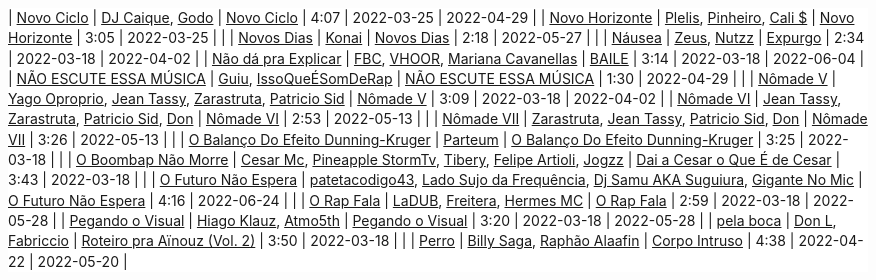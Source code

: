 | [Novo Ciclo](https://open.spotify.com/track/5uf5jvt0x2MKjmMmfLqAAR) | [DJ Caique](https://open.spotify.com/artist/7kWVfszPF9qI8Ms6PMhNvM), [Godo](https://open.spotify.com/artist/3Cpm2ruMJr8iGMYw5tuIce) | [Novo Ciclo](https://open.spotify.com/album/5fNs0NvGEEW3QjRnoOOZuk) | 4:07 | 2022-03-25 | 2022-04-29 |
| [Novo Horizonte](https://open.spotify.com/track/7sgIpOH0aLG6G1ujmanrJz) | [Plelis](https://open.spotify.com/artist/4Lp1Fgg1odaf6q0SKzVF3M), [Pinheiro](https://open.spotify.com/artist/73dYJ9igJgdsx2SHxc09RX), [Cali $](https://open.spotify.com/artist/2dvEiG68IHo3HpbTDYNWJb) | [Novo Horizonte](https://open.spotify.com/album/77ONKPCS5X2RGA0mzTi6ZS) | 3:05 | 2022-03-25 |  |
| [Novos Dias](https://open.spotify.com/track/4mn42Ofg4kUBUmRAwiZjft) | [Konai](https://open.spotify.com/artist/12YpLBd0FvDYA0c4nsaxFp) | [Novos Dias](https://open.spotify.com/album/5w2QDXAhOMe4SjyiM59yT5) | 2:18 | 2022-05-27 |  |
| [Náusea](https://open.spotify.com/track/7GnyXcxl3I6MyCBrFyMoP6) | [Zeus](https://open.spotify.com/artist/5kgI1wqNVu9xTVu6yO4nQG), [Nutzz](https://open.spotify.com/artist/6Jh4fHhyXfiHC9Rme8p3M6) | [Expurgo](https://open.spotify.com/album/7h423UIwv1esBbVlbRubnQ) | 2:34 | 2022-03-18 | 2022-04-02 |
| [Não dá pra Explicar](https://open.spotify.com/track/5u3vBJzLvgJRQXqUFzr2cW) | [FBC](https://open.spotify.com/artist/29QKtXMaVczUBDiI3aPBWS), [VHOOR](https://open.spotify.com/artist/0aEDa47F4RWuk4Udm0SEoH), [Mariana Cavanellas](https://open.spotify.com/artist/4XBAtMS0mrX2bQipALDthL) | [BAILE](https://open.spotify.com/album/0PsH3WANJaTcff9FpPDE6i) | 3:14 | 2022-03-18 | 2022-06-04 |
| [NÃO ESCUTE ESSA MÚSICA](https://open.spotify.com/track/3DqroTwrAl5gFwGDxvnT7F) | [Guiu](https://open.spotify.com/artist/4Ll7ZvCVTwveULVP2Ze0px), [IssoQueÉSomDeRap](https://open.spotify.com/artist/43DrL9cHm49HEwg85idE2c) | [NÃO ESCUTE ESSA MÚSICA](https://open.spotify.com/album/0hoCCYkxjCROrGy4FNAejw) | 1:30 | 2022-04-29 |  |
| [Nômade V](https://open.spotify.com/track/2deUAR1J7ifbkUQtc46Vx1) | [Yago Oproprio](https://open.spotify.com/artist/7HoPy2YmahCCaYaFSFq497), [Jean Tassy](https://open.spotify.com/artist/6XQrv3AiNUS61JFK1VITTU), [Zarastruta](https://open.spotify.com/artist/02RPe8lsQquxA4NtZJ2chM), [Patricio Sid](https://open.spotify.com/artist/2A6L9Ua0JdmmELX1hz2HVu) | [Nômade V](https://open.spotify.com/album/5bpmI0wzizxnmmCVwnONka) | 3:09 | 2022-03-18 | 2022-04-02 |
| [Nômade VI](https://open.spotify.com/track/1V5nrvPDmynT2kJMJwo5FR) | [Jean Tassy](https://open.spotify.com/artist/6XQrv3AiNUS61JFK1VITTU), [Zarastruta](https://open.spotify.com/artist/02RPe8lsQquxA4NtZJ2chM), [Patricio Sid](https://open.spotify.com/artist/2A6L9Ua0JdmmELX1hz2HVu), [Don](https://open.spotify.com/artist/3hAwxMO9sRsHbjS8w5uWAA) | [Nômade VI](https://open.spotify.com/album/2aRP8ADWeTliDfTUs3NTYb) | 2:53 | 2022-05-13 |  |
| [Nômade VII](https://open.spotify.com/track/4XTu1iHT5Q8dDfiIXgUXLD) | [Zarastruta](https://open.spotify.com/artist/02RPe8lsQquxA4NtZJ2chM), [Jean Tassy](https://open.spotify.com/artist/6XQrv3AiNUS61JFK1VITTU), [Patricio Sid](https://open.spotify.com/artist/2A6L9Ua0JdmmELX1hz2HVu), [Don](https://open.spotify.com/artist/3hAwxMO9sRsHbjS8w5uWAA) | [Nômade VII](https://open.spotify.com/album/3jhFJYo9qphO2WxHzIWudt) | 3:26 | 2022-05-13 |  |
| [O Balanço Do Efeito Dunning\-Kruger](https://open.spotify.com/track/7j0dEbHnE35BaVC7y5RnlT) | [Parteum](https://open.spotify.com/artist/047rJvBYv0egT5SolmU7m4) | [O Balanço Do Efeito Dunning\-Kruger](https://open.spotify.com/album/1bBOQwVqfxleBP5K1c9DRb) | 3:25 | 2022-03-18 |  |
| [O Boombap Não Morre](https://open.spotify.com/track/7AC44OGeO16I8PkqdmDNOv) | [Cesar Mc](https://open.spotify.com/artist/19JY4BpaJkAlSR4iDxB1MX), [Pineapple StormTv](https://open.spotify.com/artist/09U6hmCerKcIJrixubiBjm), [Tibery](https://open.spotify.com/artist/2ECTJpRqtJ5BbavpnhHT01), [Felipe Artioli](https://open.spotify.com/artist/1CQPPiPRlXbiMvDBO67c6w), [Jogzz](https://open.spotify.com/artist/0JdCnTEH50FSYNKnTNVfR2) | [Dai a Cesar o Que É de Cesar](https://open.spotify.com/album/54gZAkXRSRi7kmetAOBlux) | 3:43 | 2022-03-18 |  |
| [O Futuro Não Espera](https://open.spotify.com/track/39pbHL9d3asniQtUnVmX6p) | [patetacodigo43](https://open.spotify.com/artist/0OMa4u0AUXZIQLnVNiIYOk), [Lado Sujo da Frequência](https://open.spotify.com/artist/6aPW50hBX6ZLc5QTgor7Wh), [Dj Samu AKA Suguiura](https://open.spotify.com/artist/2ho4L2JrmN8G77BI2Nh5Xs), [Gigante No Mic](https://open.spotify.com/artist/5NjusDYM3H7nGyjgDOtLNX) | [O Futuro Não Espera](https://open.spotify.com/album/4PoOjE0T4rWZuZqkXWvHdj) | 4:16 | 2022-06-24 |  |
| [O Rap Fala](https://open.spotify.com/track/2ZgRV34Z6YsB02JmapG73v) | [LaDUB](https://open.spotify.com/artist/5pilAiwQh457rmwb5lRFZ3), [Freitera](https://open.spotify.com/artist/65nnKJaJx9MgbknLvQ6QHW), [Hermes MC](https://open.spotify.com/artist/1Hbs5vIF6Ry4xM3awFcb1h) | [O Rap Fala](https://open.spotify.com/album/4MIwJgvMqV8mb7LpJgIoMU) | 2:59 | 2022-03-18 | 2022-05-28 |
| [Pegando o Visual](https://open.spotify.com/track/1Cr1at4S53jcuD6NwEbtvc) | [Hiago Klauz](https://open.spotify.com/artist/5foAnk9CmU51aYkFSSxC0v), [Atmo5th](https://open.spotify.com/artist/7lP7yFKu7pNdQVeZ3yk6H8) | [Pegando o Visual](https://open.spotify.com/album/14DB9jnbK1r6C21fpWwNAk) | 3:20 | 2022-03-18 | 2022-05-28 |
| [pela boca](https://open.spotify.com/track/1zrfj0U9iWuOA7S3K4Adcl) | [Don L](https://open.spotify.com/artist/6U98XWjrUPnPtPBjEprDmu), [Fabriccio](https://open.spotify.com/artist/7HZsRuW2Cxoyrfk6CNiGih) | [Roteiro pra Aïnouz \(Vol\. 2\)](https://open.spotify.com/album/2lsICIaiaE3ZOYbX9vm1UL) | 3:50 | 2022-03-18 |  |
| [Perro](https://open.spotify.com/track/7migtDNEfPAVjIgCisbvTb) | [Billy Saga](https://open.spotify.com/artist/5cS3QKd8TLls3P1saxYtaz), [Raphão Alaafin](https://open.spotify.com/artist/1OKFuXrEWahihhc9VZ0iSy) | [Corpo Intruso](https://open.spotify.com/album/1ql5N4DVcAuPSzxOmIisTU) | 4:38 | 2022-04-22 | 2022-05-20 |